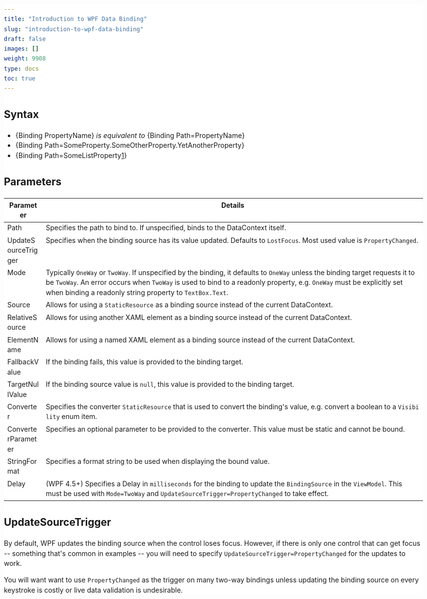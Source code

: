 ```yaml
---
title: "Introduction to WPF Data Binding"
slug: "introduction-to-wpf-data-binding"
draft: false
images: []
weight: 9908
type: docs
toc: true
---
```


## Syntax
- {Binding PropertyName} *is equivalent to* {Binding Path=PropertyName}
- {Binding Path=SomeProperty.SomeOtherProperty.YetAnotherProperty}
- {Binding Path=SomeListProperty[1]}
    

## Parameters
| Parameter | Details |
| ------ | ------ |
| Path   | Specifies the path to bind to. If unspecified, binds to the DataContext itself. |
| UpdateSourceTrigger | Specifies when the binding source has its value updated. Defaults to `LostFocus`. Most used value is `PropertyChanged`.
| Mode | Typically `OneWay` or `TwoWay`. If unspecified by the binding, it defaults to `OneWay` unless the binding target requests it to be `TwoWay`. An error occurs when `TwoWay` is used to bind to a readonly property, e.g. `OneWay` must be explicitly set when binding a readonly string property to `TextBox.Text`.
| Source | Allows for using a `StaticResource` as a binding source instead of the current DataContext.
| RelativeSource | Allows for using another XAML element as a binding source instead of the current DataContext.
| ElementName | Allows for using a named XAML element as a binding source instead of the current DataContext.
| FallbackValue | If the binding fails, this value is provided to the binding target.
| TargetNullValue | If the binding source value is `null`, this value is provided to the binding target.
| Converter | Specifies the converter `StaticResource` that is used to convert the binding's value, e.g. convert a boolean to a `Visibility` enum item.
| ConverterParameter | Specifies an optional parameter to be provided to the converter. This value must be static and cannot be bound.
| StringFormat | Specifies a format string to be used when displaying the bound value.
| Delay | (WPF 4.5+) Specifies a Delay in `milliseconds` for the binding to update the `BindingSource` in the `ViewModel`. This must be used with `Mode=TwoWay` and `UpdateSourceTrigger=PropertyChanged` to take effect.

UpdateSourceTrigger
-------------------

By default, WPF updates the binding source when the control loses focus. However, if there is only one control that can get focus -- something that's common in examples -- you will need to specify `UpdateSourceTrigger=PropertyChanged` for the updates to work.

You will want want to use `PropertyChanged` as the trigger on many two-way bindings unless updating the binding source on every keystroke is costly or live data validation is undesirable.


  [1]: https://stackoverflow.com/questions/18840645/enter-press-doesnt-raise-property-changed-event-wpf/ "enter press doesn't raise property changed event wpf"
  [1]: https://msdn.microsoft.com/en-us/library/system.windows.controls.booleantovisibilityconverter(v=vs.110).aspx
  [1]: https://stackoverflow.com/questions/671968/retrieving-property-name-from-lambda-expression
  [2]: https://stackoverflow.com/questions/7767218/why-does-the-binding-update-without-implementing-inotifypropertychanged
  [3]: https://msdn.microsoft.com/en-us/library/system.runtime.compilerservices.callermembernameattribute(v=vs.110).aspx
  [4]: https://support.microsoft.com/en-us/kb/938416
  [1]: http://i.stack.imgur.com/C7MI0.png
  [1]: https://mvvmlight.codeplex.com/ "MVVM Light project page"
  [2]: https://stackoverflow.com/questions/3058/what-is-inversion-of-control "What is inversion of control?"